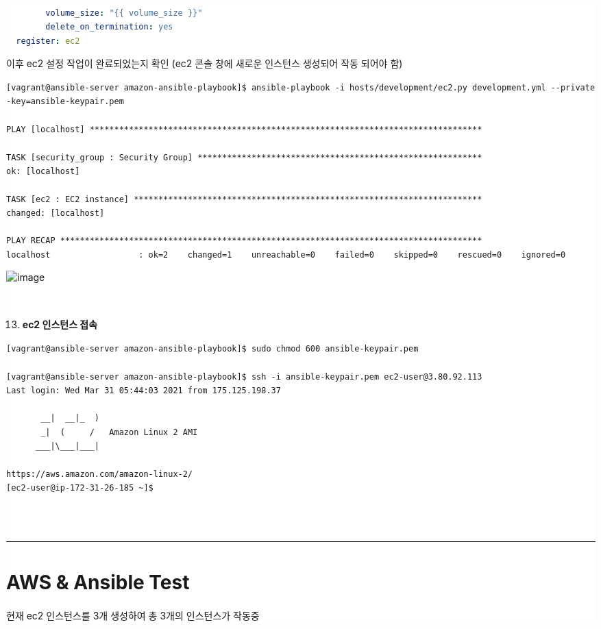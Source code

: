 ```yaml
        volume_size: "{{ volume_size }}"
        delete_on_termination: yes
  register: ec2
```

이후 ec2 설정 작업이 완료되었는지 확인 (ec2 콘솔 창에 새로운 인스턴스 생성되어 작동 되어야 함)

```
[vagrant@ansible-server amazon-ansible-playbook]$ ansible-playbook -i hosts/development/ec2.py development.yml --private-key=ansible-keypair.pem

PLAY [localhost] ********************************************************************************

TASK [security_group : Security Group] **********************************************************
ok: [localhost]

TASK [ec2 : EC2 instance] ***********************************************************************
changed: [localhost]

PLAY RECAP **************************************************************************************
localhost                  : ok=2    changed=1    unreachable=0    failed=0    skipped=0    rescued=0    ignored=0   
```

![image](https://user-images.githubusercontent.com/77096463/113109995-89f50d80-9241-11eb-84ba-8af8abd5bac1.png)

<br>

13. **ec2 인스턴스 접속**

```
[vagrant@ansible-server amazon-ansible-playbook]$ sudo chmod 600 ansible-keypair.pem 

[vagrant@ansible-server amazon-ansible-playbook]$ ssh -i ansible-keypair.pem ec2-user@3.80.92.113
Last login: Wed Mar 31 05:44:03 2021 from 175.125.198.37

       __|  __|_  )
       _|  (     /   Amazon Linux 2 AMI
      ___|\___|___|

https://aws.amazon.com/amazon-linux-2/
[ec2-user@ip-172-31-26-185 ~]$ 

```

<br>

<br>

---------------

# AWS & Ansible Test

현재 ec2 인스턴스를 3개 생성하여 총 3개의 인스턴스가 작동중
